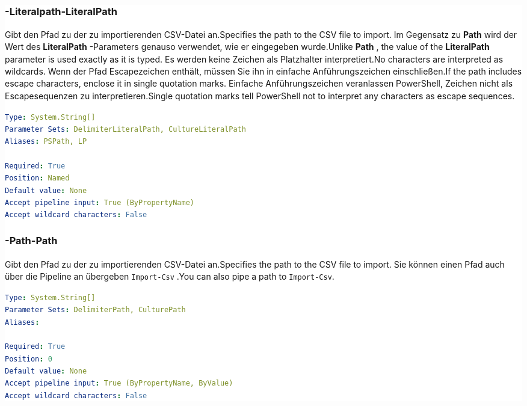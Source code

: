 ### <span data-ttu-id="6980a-204">-Literalpath</span><span class="sxs-lookup"><span data-stu-id="6980a-204">-LiteralPath</span></span>

<span data-ttu-id="6980a-205">Gibt den Pfad zu der zu importierenden CSV-Datei an.</span><span class="sxs-lookup"><span data-stu-id="6980a-205">Specifies the path to the CSV file to import.</span></span> <span data-ttu-id="6980a-206">Im Gegensatz zu **Path** wird der Wert des **LiteralPath** -Parameters genauso verwendet, wie er eingegeben wurde.</span><span class="sxs-lookup"><span data-stu-id="6980a-206">Unlike **Path** , the value of the **LiteralPath** parameter is used exactly as it is typed.</span></span> <span data-ttu-id="6980a-207">Es werden keine Zeichen als Platzhalter interpretiert.</span><span class="sxs-lookup"><span data-stu-id="6980a-207">No characters are interpreted as wildcards.</span></span> <span data-ttu-id="6980a-208">Wenn der Pfad Escapezeichen enthält, müssen Sie ihn in einfache Anführungszeichen einschließen.</span><span class="sxs-lookup"><span data-stu-id="6980a-208">If the path includes escape characters, enclose it in single quotation marks.</span></span> <span data-ttu-id="6980a-209">Einfache Anführungszeichen veranlassen PowerShell, Zeichen nicht als Escapesequenzen zu interpretieren.</span><span class="sxs-lookup"><span data-stu-id="6980a-209">Single quotation marks tell PowerShell not to interpret any characters as escape sequences.</span></span>

```yaml
Type: System.String[]
Parameter Sets: DelimiterLiteralPath, CultureLiteralPath
Aliases: PSPath, LP

Required: True
Position: Named
Default value: None
Accept pipeline input: True (ByPropertyName)
Accept wildcard characters: False
```

### <span data-ttu-id="6980a-210">-Path</span><span class="sxs-lookup"><span data-stu-id="6980a-210">-Path</span></span>

<span data-ttu-id="6980a-211">Gibt den Pfad zu der zu importierenden CSV-Datei an.</span><span class="sxs-lookup"><span data-stu-id="6980a-211">Specifies the path to the CSV file to import.</span></span>
<span data-ttu-id="6980a-212">Sie können einen Pfad auch über die Pipeline an übergeben `Import-Csv` .</span><span class="sxs-lookup"><span data-stu-id="6980a-212">You can also pipe a path to `Import-Csv`.</span></span>

```yaml
Type: System.String[]
Parameter Sets: DelimiterPath, CulturePath
Aliases:

Required: True
Position: 0
Default value: None
Accept pipeline input: True (ByPropertyName, ByValue)
Accept wildcard characters: False
```
